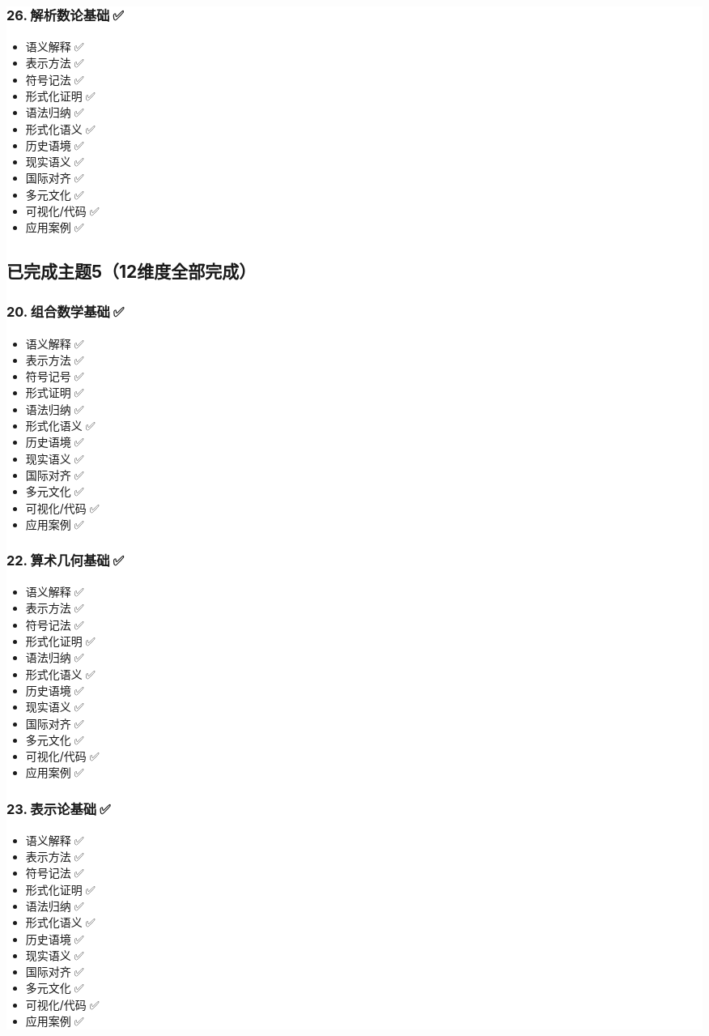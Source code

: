 ### 26. 解析数论基础 ✅

- 语义解释 ✅
- 表示方法 ✅
- 符号记法 ✅
- 形式化证明 ✅
- 语法归纳 ✅
- 形式化语义 ✅
- 历史语境 ✅
- 现实语义 ✅
- 国际对齐 ✅
- 多元文化 ✅
- 可视化/代码 ✅
- 应用案例 ✅

## 已完成主题5（12维度全部完成）

### 20. 组合数学基础 ✅

- 语义解释 ✅
- 表示方法 ✅
- 符号记号 ✅
- 形式证明 ✅
- 语法归纳 ✅
- 形式化语义 ✅
- 历史语境 ✅
- 现实语义 ✅
- 国际对齐 ✅
- 多元文化 ✅
- 可视化/代码 ✅
- 应用案例 ✅

### 22. 算术几何基础 ✅

- 语义解释 ✅
- 表示方法 ✅
- 符号记法 ✅
- 形式化证明 ✅
- 语法归纳 ✅
- 形式化语义 ✅
- 历史语境 ✅
- 现实语义 ✅
- 国际对齐 ✅
- 多元文化 ✅
- 可视化/代码 ✅
- 应用案例 ✅

### 23. 表示论基础 ✅

- 语义解释 ✅
- 表示方法 ✅
- 符号记法 ✅
- 形式化证明 ✅
- 语法归纳 ✅
- 形式化语义 ✅
- 历史语境 ✅
- 现实语义 ✅
- 国际对齐 ✅
- 多元文化 ✅
- 可视化/代码 ✅
- 应用案例 ✅
